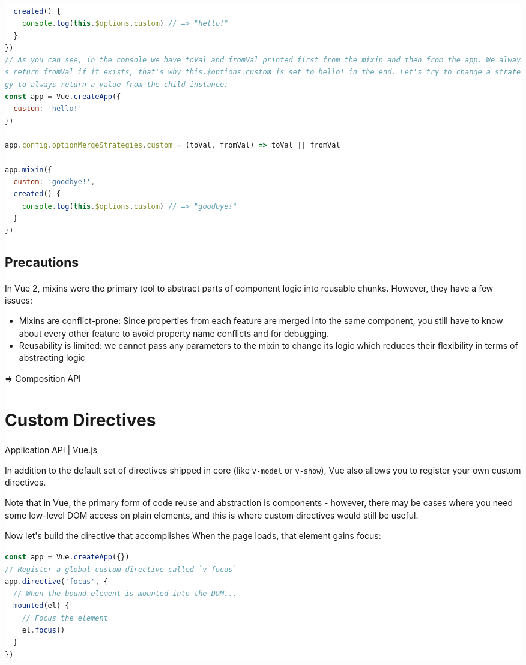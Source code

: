 ```js
  created() {
    console.log(this.$options.custom) // => "hello!"
  }
})
// As you can see, in the console we have toVal and fromVal printed first from the mixin and then from the app. We always return fromVal if it exists, that's why this.$options.custom is set to hello! in the end. Let's try to change a strategy to always return a value from the child instance:
const app = Vue.createApp({
  custom: 'hello!'
})

app.config.optionMergeStrategies.custom = (toVal, fromVal) => toVal || fromVal

app.mixin({
  custom: 'goodbye!',
  created() {
    console.log(this.$options.custom) // => "goodbye!"
  }
})
```

##  Precautions

In Vue 2, mixins were the primary tool to abstract parts of component logic into reusable chunks. However, they have a few issues:

- Mixins are conflict-prone: Since properties from each feature are merged into the same component, you still have to know about every other feature to avoid property name conflicts and for debugging.
- Reusability is limited: we cannot pass any parameters to the mixin to change its logic which reduces their flexibility in terms of abstracting logic

=> Composition API

# Custom Directives

[Application API | Vue.js](https://v3.vuejs.org/api/application-api.html#directive)

In addition to the default set of directives shipped in core (like `v-model` or `v-show`), Vue also allows you to register your own custom directives. 

Note that in Vue, the primary form of code reuse and abstraction is components - however, there may be cases where you need some low-level DOM access on plain elements, and this is where custom directives would still be useful.

Now let's build the directive that accomplishes When the page loads, that element gains focus:

```js
const app = Vue.createApp({})
// Register a global custom directive called `v-focus`
app.directive('focus', {
  // When the bound element is mounted into the DOM...
  mounted(el) {
    // Focus the element
    el.focus()
  }
})
```

